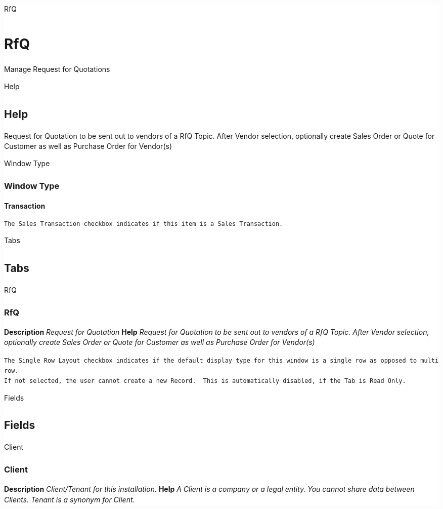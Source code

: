 
RfQ
# RfQ


Manage Request for Quotations

Help
## Help

Request for Quotation to be sent out to vendors of a RfQ Topic. After Vendor selection, optionally create Sales Order or Quote for Customer as well as Purchase Order  for Vendor(s)

Window Type
### Window Type

**Transaction**

```
The Sales Transaction checkbox indicates if this item is a Sales Transaction.
```

Tabs
## Tabs


RfQ
### RfQ

**Description**
 *Request for Quotation*
**Help**
 *Request for Quotation to be sent out to vendors of a RfQ Topic. After Vendor selection, optionally create Sales Order or Quote for Customer as well as Purchase Order  for Vendor(s)*

```
The Single Row Layout checkbox indicates if the default display type for this window is a single row as opposed to multi row.
If not selected, the user cannot create a new Record.  This is automatically disabled, if the Tab is Read Only.
```
Fields
## Fields


Client
### Client

**Description**
 *Client/Tenant for this installation.*
**Help**
 *A Client is a company or a legal entity. You cannot share data between Clients. Tenant is a synonym for Client.*
